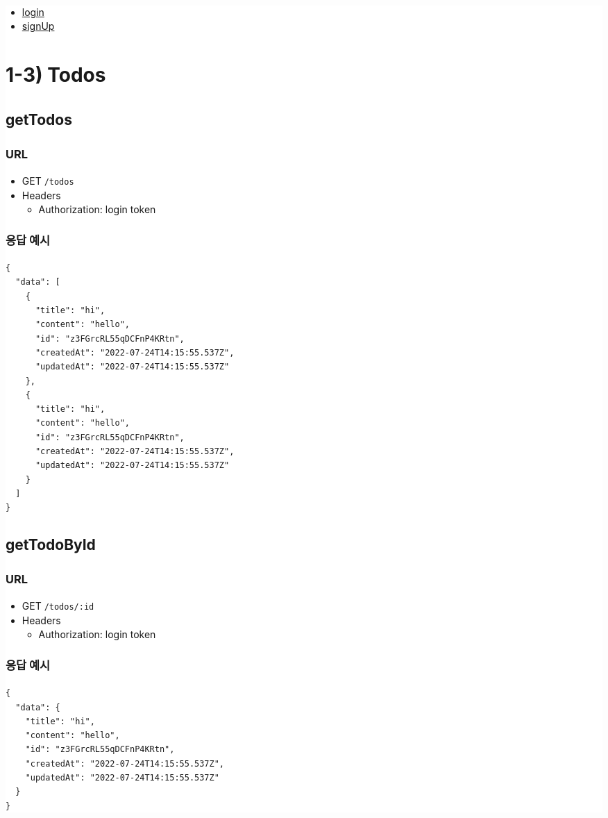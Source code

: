 - [login](notion://www.notion.so/Developer-Seobwoo-Kim-Portpolio-a2d2e2fb6c6e4a4b9de09c47e99f3010?p=fba4efae1e6d481fa221077ec5de9bf4&pm=c#login)
- [signUp](notion://www.notion.so/Developer-Seobwoo-Kim-Portpolio-a2d2e2fb6c6e4a4b9de09c47e99f3010?p=fba4efae1e6d481fa221077ec5de9bf4&pm=c#signUp)

# 1-3) Todos

## getTodos

### URL

- GET `/todos`
- Headers
    - Authorization: login token

### 응답 예시

```
{
  "data": [
    {
      "title": "hi",
      "content": "hello",
      "id": "z3FGrcRL55qDCFnP4KRtn",
      "createdAt": "2022-07-24T14:15:55.537Z",
      "updatedAt": "2022-07-24T14:15:55.537Z"
    },
    {
      "title": "hi",
      "content": "hello",
      "id": "z3FGrcRL55qDCFnP4KRtn",
      "createdAt": "2022-07-24T14:15:55.537Z",
      "updatedAt": "2022-07-24T14:15:55.537Z"
    }
  ]
}

```

## getTodoById

### URL

- GET `/todos/:id`
- Headers
    - Authorization: login token

### 응답 예시

```
{
  "data": {
    "title": "hi",
    "content": "hello",
    "id": "z3FGrcRL55qDCFnP4KRtn",
    "createdAt": "2022-07-24T14:15:55.537Z",
    "updatedAt": "2022-07-24T14:15:55.537Z"
  }
}

```
